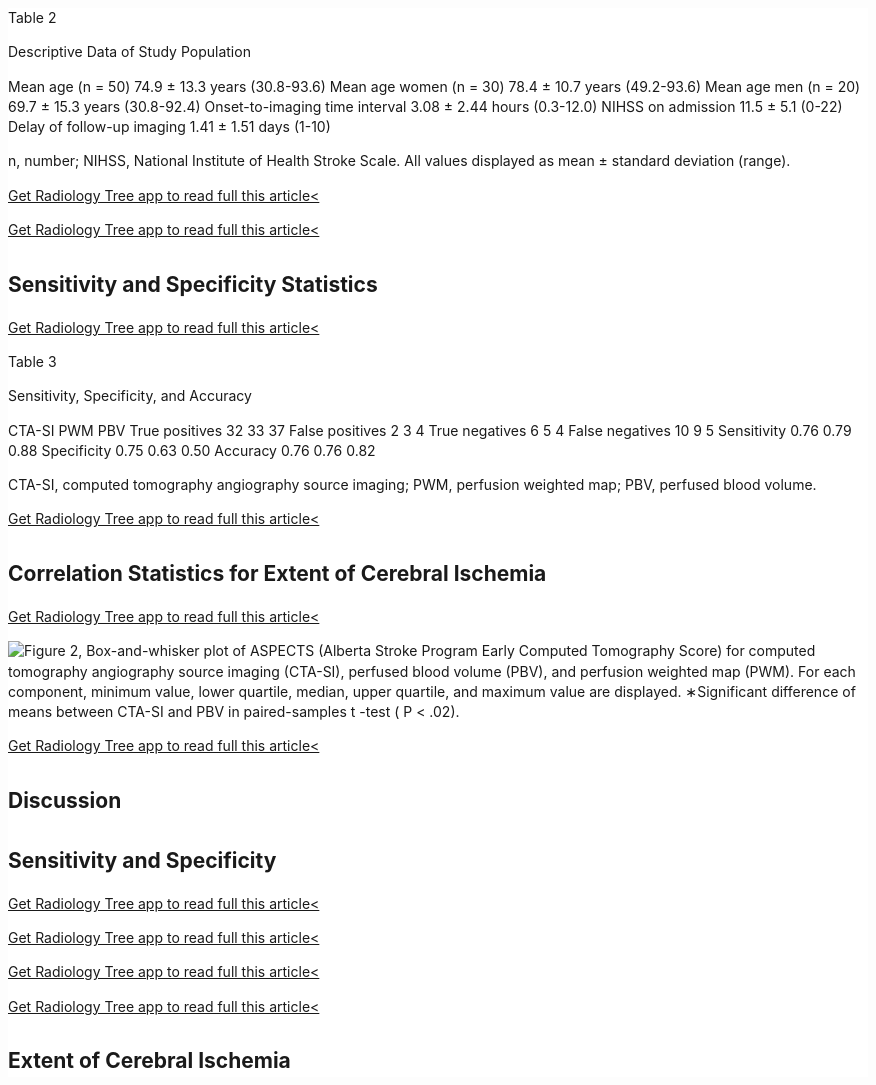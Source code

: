 Table 2


Descriptive Data of Study Population


Mean age (n = 50) 74.9 ± 13.3 years (30.8-93.6) Mean age women (n = 30) 78.4 ± 10.7 years (49.2-93.6) Mean age men (n = 20) 69.7 ± 15.3 years (30.8-92.4) Onset-to-imaging time interval 3.08 ± 2.44 hours (0.3-12.0) NIHSS on admission 11.5 ± 5.1 (0-22) Delay of follow-up imaging 1.41 ± 1.51 days (1-10)

n, number; NIHSS, National Institute of Health Stroke Scale. All values displayed as mean ± standard deviation (range).


[Get Radiology Tree app to read full this article<](https://clinicalpub.com/app)

[Get Radiology Tree app to read full this article<](https://clinicalpub.com/app)

## Sensitivity and Specificity Statistics

[Get Radiology Tree app to read full this article<](https://clinicalpub.com/app)

Table 3


Sensitivity, Specificity, and Accuracy


CTA-SI PWM PBV True positives 32 33 37 False positives 2 3 4 True negatives 6 5 4 False negatives 10 9 5 Sensitivity 0.76 0.79 0.88 Specificity 0.75 0.63 0.50 Accuracy 0.76 0.76 0.82

CTA-SI, computed tomography angiography source imaging; PWM, perfusion weighted map; PBV, perfused blood volume.


[Get Radiology Tree app to read full this article<](https://clinicalpub.com/app)

## Correlation Statistics for Extent of Cerebral Ischemia

[Get Radiology Tree app to read full this article<](https://clinicalpub.com/app)

![Figure 2, Box-and-whisker plot of ASPECTS (Alberta Stroke Program Early Computed Tomography Score) for computed tomography angiography source imaging (CTA-SI), perfused blood volume (PBV), and perfusion weighted map (PWM). For each component, minimum value, lower quartile, median, upper quartile, and maximum value are displayed. ∗Significant difference of means between CTA-SI and PBV in paired-samples t -test ( P < .02).](https://storage.googleapis.com/dl.dentistrykey.com/clinical/PerfusionweightedMapandPerfusedBloodVolumeinComparisonwithCTAngiographySourceImaginginAcuteIschemicStroke/1_1s20S1076633210005817.jpg)

[Get Radiology Tree app to read full this article<](https://clinicalpub.com/app)

## Discussion

## Sensitivity and Specificity

[Get Radiology Tree app to read full this article<](https://clinicalpub.com/app)

[Get Radiology Tree app to read full this article<](https://clinicalpub.com/app)

[Get Radiology Tree app to read full this article<](https://clinicalpub.com/app)

[Get Radiology Tree app to read full this article<](https://clinicalpub.com/app)

## Extent of Cerebral Ischemia
